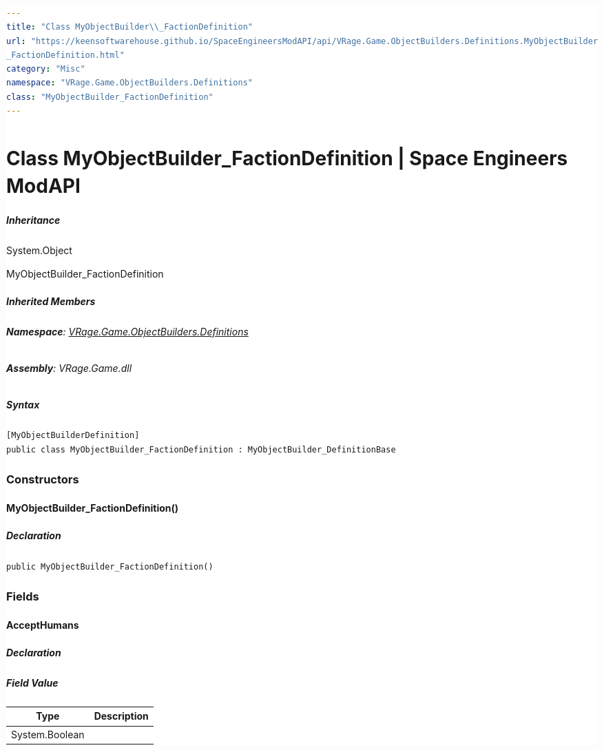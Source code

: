 ```yaml
---
title: "Class MyObjectBuilder\\_FactionDefinition"
url: "https://keensoftwarehouse.github.io/SpaceEngineersModAPI/api/VRage.Game.ObjectBuilders.Definitions.MyObjectBuilder_FactionDefinition.html"
category: "Misc"
namespace: "VRage.Game.ObjectBuilders.Definitions"
class: "MyObjectBuilder_FactionDefinition"
---
```


# Class MyObjectBuilder\_FactionDefinition | Space Engineers ModAPI

##### Inheritance

System.Object

MyObjectBuilder\_FactionDefinition

##### Inherited Members

###### **Namespace**: [VRage.Game.ObjectBuilders.Definitions](https://keensoftwarehouse.github.io/SpaceEngineersModAPI/api/VRage.Game.ObjectBuilders.Definitions.html)

###### **Assembly**: VRage.Game.dll

##### Syntax

```
[MyObjectBuilderDefinition]
public class MyObjectBuilder_FactionDefinition : MyObjectBuilder_DefinitionBase
```

### Constructors

#### MyObjectBuilder\_FactionDefinition()

##### Declaration

```
public MyObjectBuilder_FactionDefinition()
```

### Fields

#### AcceptHumans

##### Declaration

##### Field Value

| Type | Description |
| --- | --- |
| System.Boolean |     |
